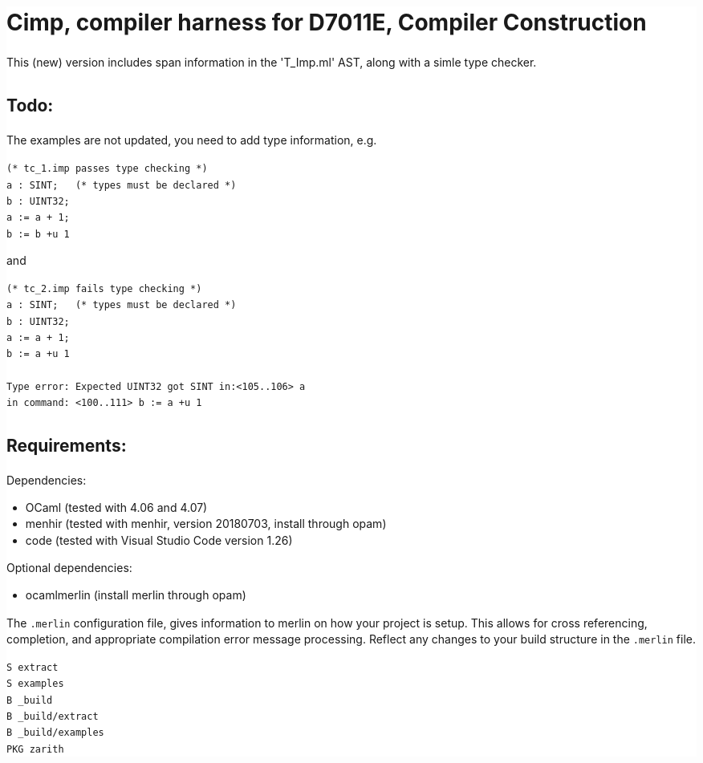 # Cimp, compiler harness for D7011E, Compiler Construction

This (new) version includes span information in the 'T_Imp.ml' AST, along with a simle type checker.

## Todo:

The examples are not updated, you need to add type information, e.g.

```
(* tc_1.imp passes type checking *)
a : SINT;   (* types must be declared *)
b : UINT32;
a := a + 1;
b := b +u 1
```

and
```
(* tc_2.imp fails type checking *)
a : SINT;   (* types must be declared *)
b : UINT32;
a := a + 1;
b := a +u 1

Type error: Expected UINT32 got SINT in:<105..106> a
in command: <100..111> b := a +u 1
```

## Requirements:

Dependencies:

- OCaml (tested with 4.06 and 4.07)
- menhir (tested with menhir, version 20180703, install through opam)
- code (tested with Visual Studio Code version 1.26)

Optional dependencies:

- ocamlmerlin (install merlin through opam)

The `.merlin` configuration file, gives information to merlin on how your project is setup. This allows for cross referencing, completion, and appropriate compilation error message processing. Reflect any changes to your build structure in the `.merlin` file.

```
S extract
S examples
B _build
B _build/extract
B _build/examples
PKG zarith
```
